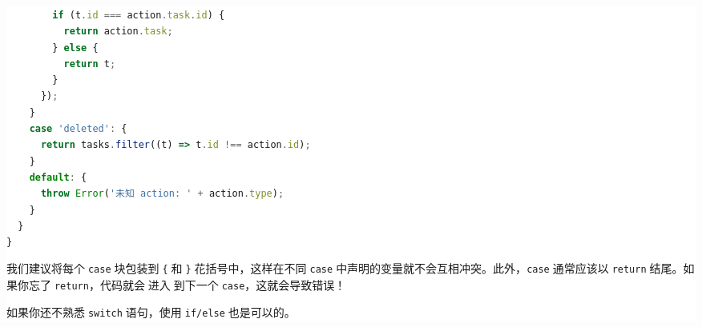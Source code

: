 ```jsx
        if (t.id === action.task.id) {
          return action.task;
        } else {
          return t;
        }
      });
    }
    case 'deleted': {
      return tasks.filter((t) => t.id !== action.id);
    }
    default: {
      throw Error('未知 action: ' + action.type);
    }
  }
}
```

我们建议将每个 `case` 块包装到 `{` 和 `}` 花括号中，这样在不同 `case` 中声明的变量就不会互相冲突。此外，`case` 通常应该以 `return` 结尾。如果你忘了 `return`，代码就会 进入 到下一个 `case`，这就会导致错误！

如果你还不熟悉 `switch` 语句，使用 `if/else` 也是可以的。